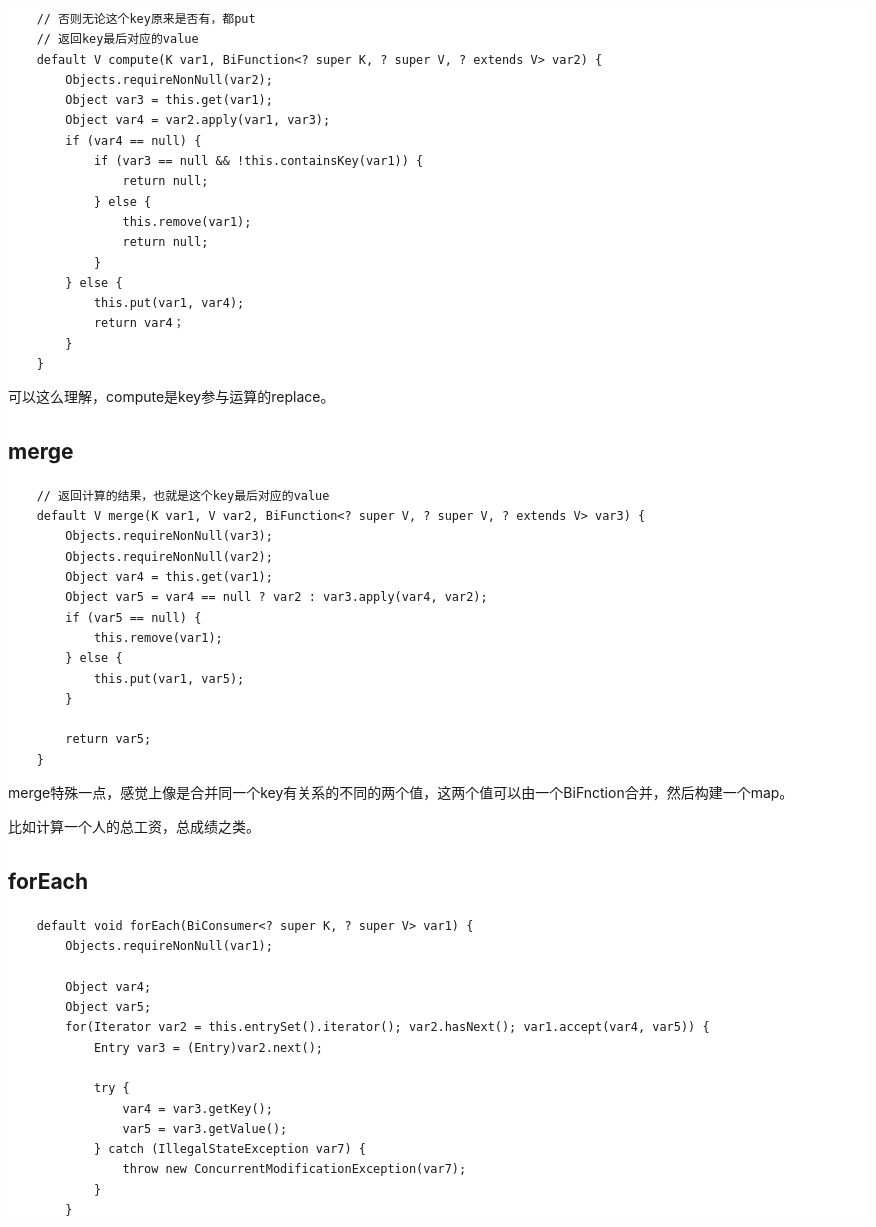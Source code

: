 ```
	// 否则无论这个key原来是否有，都put
	// 返回key最后对应的value
    default V compute(K var1, BiFunction<? super K, ? super V, ? extends V> var2) {
        Objects.requireNonNull(var2);
        Object var3 = this.get(var1);
        Object var4 = var2.apply(var1, var3);
        if (var4 == null) {
            if (var3 == null && !this.containsKey(var1)) {
                return null;
            } else {
                this.remove(var1);
                return null;
            }
        } else {
            this.put(var1, var4);
            return var4；
        }
    }
```

可以这么理解，compute是key参与运算的replace。

## merge

```
    // 返回计算的结果，也就是这个key最后对应的value
    default V merge(K var1, V var2, BiFunction<? super V, ? super V, ? extends V> var3) {
        Objects.requireNonNull(var3);
        Objects.requireNonNull(var2);
        Object var4 = this.get(var1);
        Object var5 = var4 == null ? var2 : var3.apply(var4, var2);
        if (var5 == null) {
            this.remove(var1);
        } else {
            this.put(var1, var5);
        }

        return var5;
    }
```

merge特殊一点，感觉上像是合并同一个key有关系的不同的两个值，这两个值可以由一个BiFnction合并，然后构建一个map。

比如计算一个人的总工资，总成绩之类。

## forEach


```
    default void forEach(BiConsumer<? super K, ? super V> var1) {
        Objects.requireNonNull(var1);

        Object var4;
        Object var5;
        for(Iterator var2 = this.entrySet().iterator(); var2.hasNext(); var1.accept(var4, var5)) {
            Entry var3 = (Entry)var2.next();

            try {
                var4 = var3.getKey();
                var5 = var3.getValue();
            } catch (IllegalStateException var7) {
                throw new ConcurrentModificationException(var7);
            }
        }
```
